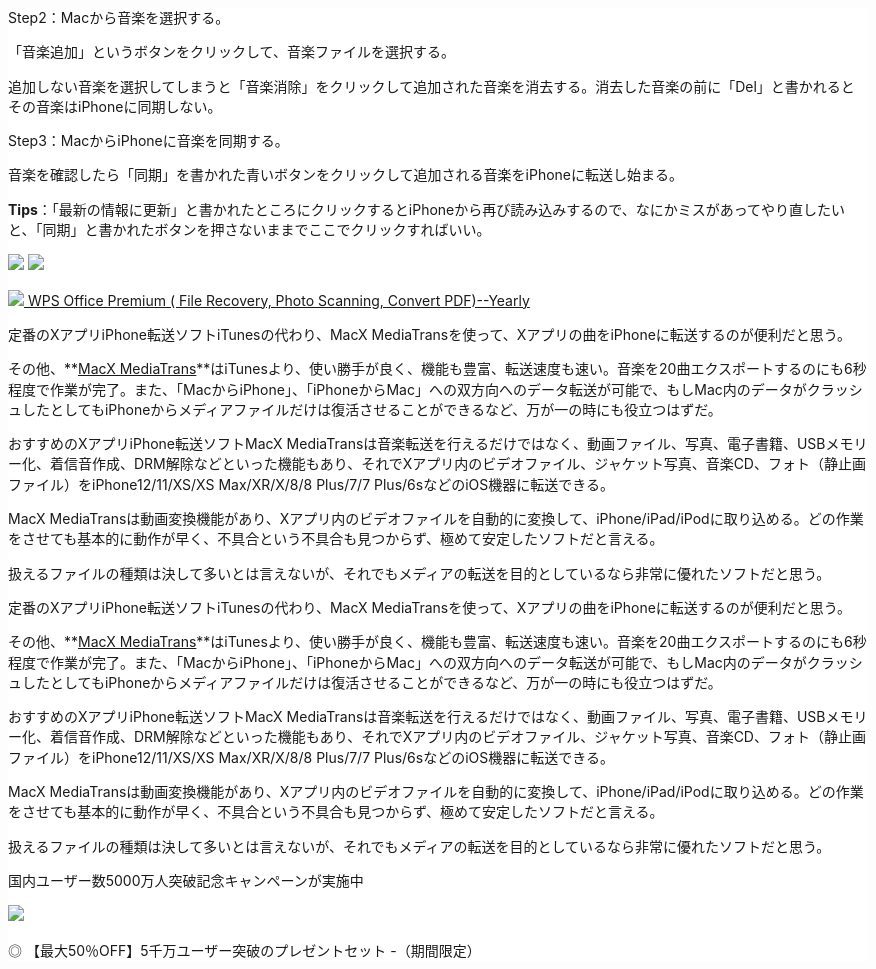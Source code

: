 Step2：Macから音楽を選択する。

「音楽追加」というボタンをクリックして、音楽ファイルを選択する。

追加しない音楽を選択してしまうと「音楽消除」をクリックして追加された音楽を消去する。消去した音楽の前に「Del」と書かれるとその音楽はiPhoneに同期しない。

  
Step3：MacからiPhoneに音楽を同期する。

音楽を確認したら「同期」を書かれた青いボタンをクリックして追加される音楽をiPhoneに転送し始まる。

**Tips**：「最新の情報に更新」と書かれたところにクリックするとiPhoneから再び読み込みするので、なにかミスがあってやり直したいと、「同期」と書かれたボタンを押さないままでここでクリックすればいい。

[![](https://www.macxdvd.com/apple-iphone-transfer/images/seomodel/btnm.png)](https://tools.techidaily.com/macxdvd/products/) [![](https://www.macxdvd.com/apple-iphone-transfer/images/seomodel/btnw.png)](https://tools.techidaily.com/winxdvd/products/) 


<a href="https://secure.2checkout.com/order/checkout.php?PRODS=38729081&QTY=1&AFFILIATE=108875&CART=1"><img src="https://website-prod.cache.wpscdn.com/img/wps-spreadsheet-free-excel-editor-online-offline-1x.93e269d.png" border="0">
WPS Office Premium ( File Recovery, Photo Scanning, Convert PDF)--Yearly</a>

  
定番のXアプリiPhone転送ソフトiTunesの代わり、MacX MediaTransを使って、Xアプリの曲をiPhoneに転送するのが便利だと思う。

その他、**[MacX MediaTrans](https://tools.techidaily.com/macxdvd/products/)**はiTunesより、使い勝手が良く、機能も豊富、転送速度も速い。音楽を20曲エクスポートするのにも6秒程度で作業が完了。また、「MacからiPhone」、「iPhoneからMac」への双方向へのデータ転送が可能で、もしMac内のデータがクラッシュしたとしてもiPhoneからメディアファイルだけは復活させることができるなど、万が一の時にも役立つはずだ。

おすすめのXアプリiPhone転送ソフトMacX MediaTransは音楽転送を行えるだけではなく、動画ファイル、写真、電子書籍、USBメモリー化、着信音作成、DRM解除などといった機能もあり、それでXアプリ内のビデオファイル、ジャケット写真、音楽CD、フォト（静止画ファイル）をiPhone12/11/XS/XS Max/XR/X/8/8 Plus/7/7 Plus/6sなどのiOS機器に転送できる。

MacX MediaTransは動画変換機能があり、Xアプリ内のビデオファイルを自動的に変換して、iPhone/iPad/iPodに取り込める。どの作業をさせても基本的に動作が早く、不具合という不具合も見つからず、極めて安定したソフトだと言える。

扱えるファイルの種類は決して多いとは言えないが、それでもメディアの転送を目的としているなら非常に優れたソフトだと思う。



定番のXアプリiPhone転送ソフトiTunesの代わり、MacX MediaTransを使って、Xアプリの曲をiPhoneに転送するのが便利だと思う。

その他、**[MacX MediaTrans](https://tools.techidaily.com/macxdvd/products/)**はiTunesより、使い勝手が良く、機能も豊富、転送速度も速い。音楽を20曲エクスポートするのにも6秒程度で作業が完了。また、「MacからiPhone」、「iPhoneからMac」への双方向へのデータ転送が可能で、もしMac内のデータがクラッシュしたとしてもiPhoneからメディアファイルだけは復活させることができるなど、万が一の時にも役立つはずだ。

おすすめのXアプリiPhone転送ソフトMacX MediaTransは音楽転送を行えるだけではなく、動画ファイル、写真、電子書籍、USBメモリー化、着信音作成、DRM解除などといった機能もあり、それでXアプリ内のビデオファイル、ジャケット写真、音楽CD、フォト（静止画ファイル）をiPhone12/11/XS/XS Max/XR/X/8/8 Plus/7/7 Plus/6sなどのiOS機器に転送できる。

MacX MediaTransは動画変換機能があり、Xアプリ内のビデオファイルを自動的に変換して、iPhone/iPad/iPodに取り込める。どの作業をさせても基本的に動作が早く、不具合という不具合も見つからず、極めて安定したソフトだと言える。

扱えるファイルの種類は決して多いとは言えないが、それでもメディアの転送を目的としているなら非常に優れたソフトだと思う。



 国内ユーザー数5000万人突破記念キャンペーンが実施中

![](https://www.macxdvd.com/apple-iphone-transfer/images/seomodel/sp-1030.jpg)

◎ 【最大50％OFF】5千万ユーザー突破のプレゼントセット -（期間限定）
